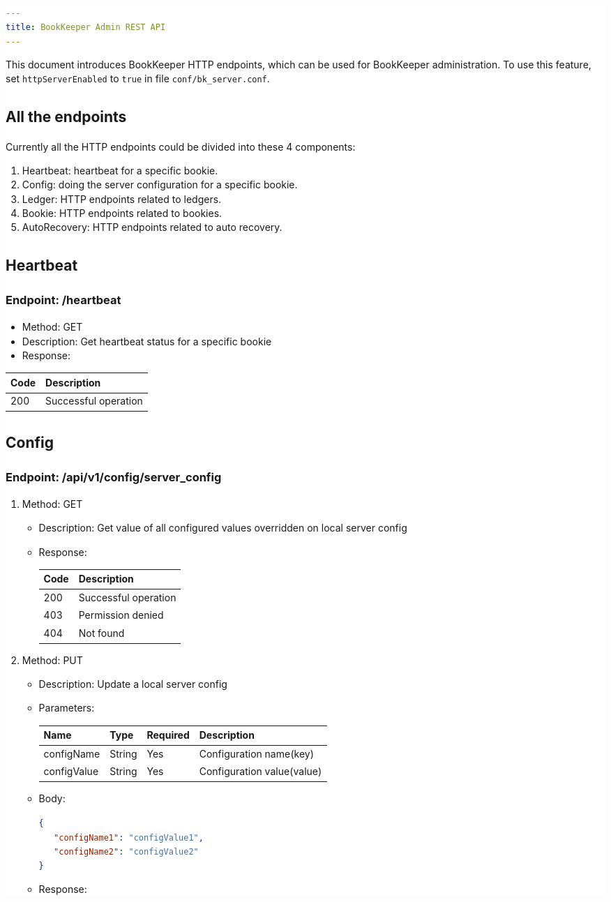 ```yaml
---
title: BookKeeper Admin REST API
---
```


This document introduces BookKeeper HTTP endpoints, which can be used for BookKeeper administration.
To use this feature, set `httpServerEnabled` to `true` in file `conf/bk_server.conf`.

## All the endpoints

Currently all the HTTP endpoints could be divided into these 4 components:
1. Heartbeat: heartbeat for a specific bookie.
1. Config: doing the server configuration for a specific bookie.
1. Ledger: HTTP endpoints related to ledgers.
1. Bookie: HTTP endpoints related to bookies.
1. AutoRecovery: HTTP endpoints related to auto recovery.

## Heartbeat

### Endpoint: /heartbeat
* Method: GET
* Description: Get heartbeat status for a specific bookie
* Response: 

| Code   | Description |
|:-------|:------------|
|200 | Successful operation |

## Config

### Endpoint: /api/v1/config/server_config
1. Method: GET
    * Description: Get value of all configured values overridden on local server config
    * Response:  
    
        | Code   | Description |
        |:-------|:------------|
        |200 | Successful operation |
        |403 | Permission denied |
        |404 | Not found |
1. Method: PUT
    * Description: Update a local server config
    * Parameters: 
    
        | Name | Type | Required | Description |
        |:-----|:-----|:---------|:------------|
        |configName  | String | Yes | Configuration name(key) |
        |configValue | String | Yes | Configuration value(value) |
    * Body: 
        ```json
        {
           "configName1": "configValue1",
           "configName2": "configValue2"
        }
        ```
    * Response:  
    